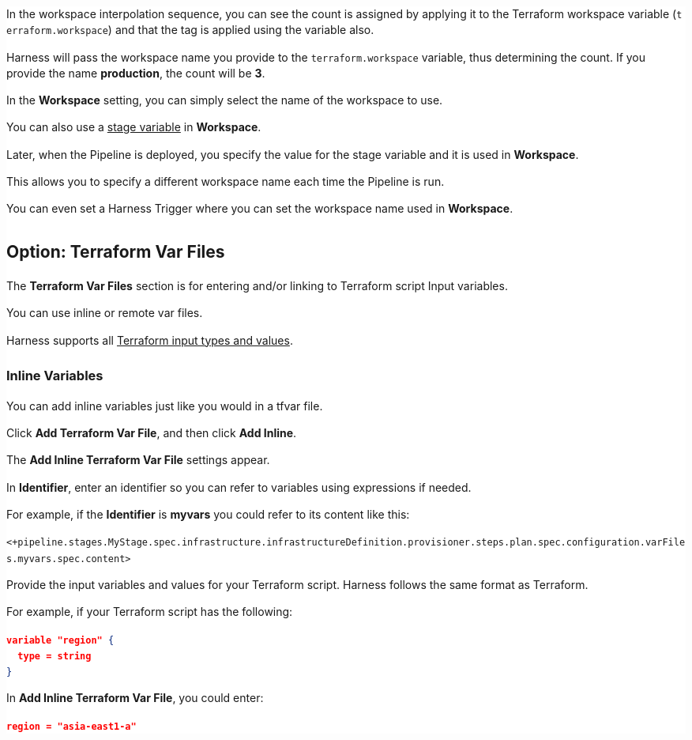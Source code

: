 In the workspace interpolation sequence, you can see the count is assigned by applying it to the Terraform workspace variable (`terraform.workspace`) and that the tag is applied using the variable also.

Harness will pass the workspace name you provide to the `terraform.workspace` variable, thus determining the count. If you provide the name **production**, the count will be **3**.

In the **Workspace** setting, you can simply select the name of the workspace to use.

You can also use a [stage variable](/docs/platform/Variables-and-Expressions/harness-variables) in **Workspace**.

Later, when the Pipeline is deployed, you specify the value for the stage variable and it is used in **Workspace**.

This allows you to specify a different workspace name each time the Pipeline is run.

You can even set a Harness Trigger where you can set the workspace name used in **Workspace**.

## Option: Terraform Var Files

The **Terraform Var Files** section is for entering and/or linking to Terraform script Input variables.

You can use inline or remote var files.

Harness supports all [Terraform input types and values](https://www.terraform.io/docs/language/expressions/types.html).

### Inline Variables

You can add inline variables just like you would in a tfvar file.

Click **Add Terraform Var File**, and then click **Add Inline**.

The **Add Inline Terraform Var File** settings appear.

In **Identifier**, enter an identifier so you can refer to variables using expressions if needed.

For example, if the **Identifier** is **myvars** you could refer to its content like this:

`<+pipeline.stages.MyStage.spec.infrastructure.infrastructureDefinition.provisioner.steps.plan.spec.configuration.varFiles.myvars.spec.content>`

Provide the input variables and values for your Terraform script. Harness follows the same format as Terraform.

For example, if your Terraform script has the following:


```json
variable "region" {  
  type = string  
}
```
In **Add Inline Terraform Var File**, you could enter:


```json
region = "asia-east1-a"
```
